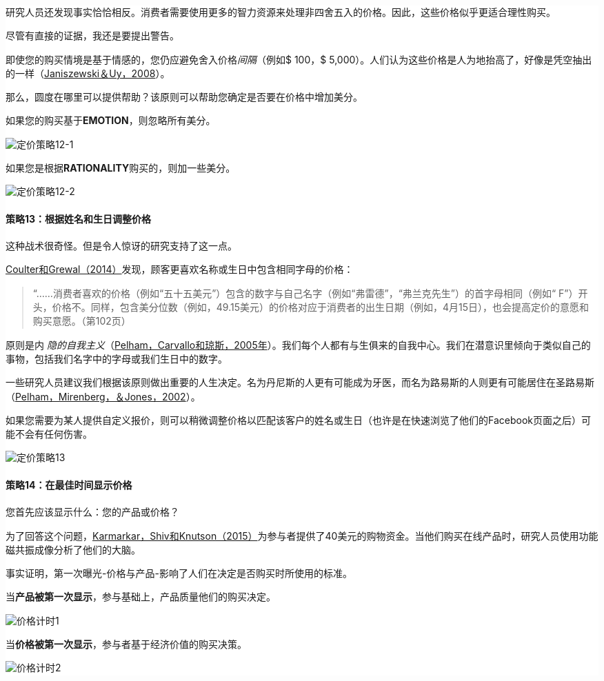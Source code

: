 研究人员还发现事实恰恰相反。消费者需要使用更多的智力资源来处理非四舍五入的价格。因此，这些价格似乎更适合理性购买。

尽管有直接的证据，我还是要提出警告。

即使您的购买情境是基于情感的，您仍应避免舍入价格*间隔*（例如$ 100，$ 5,000）。人们认为这些价格是人为地抬高了，好像是凭空抽出的一样（[Janiszewski＆Uy，2008](http://web.missouri.edu/~segerti/capstone/anchorprecision.pdf)）。

那么，圆度在哪里可以提供帮助？该原则可以帮助您确定是否要在价格中增加美分。

如果您的购买基于**EMOTION**，则忽略所有美分。

![定价策略12-1](https://www.nickkolenda.com/wp-content/uploads/2016/09/pricing-tactic-12-1.png)

如果您是根据**RATIONALITY**购买的，则加一些美分。

![定价策略12-2](https://www.nickkolenda.com/wp-content/uploads/2016/09/pricing-tactic-12-2.png)

#### 策略13：根据姓名和生日调整价格

这种战术很奇怪。但是令人惊讶的研究支持了这一点。

[Coulter和Grewal（2014）](http://journals.ama.org/doi/abs/10.1509/jm.13.0059)发现，顾客更喜欢名称或生日中包含相同字母的价格：

> “……消费者喜欢的价格（例如“五十五美元”）包含的数字与自己名字（例如“弗雷德”，“弗兰克先生”）的首字母相同（例如“ F”）开头，价格不。同样，包含美分位数（例如，49.15美元）的价格对应于消费者的出生日期（例如，4月15日），也会提高定价的意愿和购买意愿。（第102页）

原则是内 *隐的自我主义*（[Pelham，Carvallo和琼斯，2005年](http://new.dixie.edu/humanities/File/Implicit{11064b5fcb42990caf99fbbde3221f4b4a59d98cf45d0bc9c34fdbe4de1fd93a}20Egotism.pdf)）。我们每个人都有与生俱来的自我中心。我们在潜意识里倾向于类似自己的事物，包括我们名字中的字母或我们生日中的数字。

一些研究人员建议我们根据该原则做出重要的人生决定。名为丹尼斯的人更有可能成为牙医，而名为路易斯的人则更有可能居住在圣路易斯（[Pelham，Mirenberg，＆Jones，2002](http://persweb.wabash.edu/facstaff/hortonr/articles{11064b5fcb42990caf99fbbde3221f4b4a59d98cf45d0bc9c34fdbe4de1fd93a}20for{11064b5fcb42990caf99fbbde3221f4b4a59d98cf45d0bc9c34fdbe4de1fd93a}20class/pelham,{11064b5fcb42990caf99fbbde3221f4b4a59d98cf45d0bc9c34fdbe4de1fd93a}20mirenberg,{11064b5fcb42990caf99fbbde3221f4b4a59d98cf45d0bc9c34fdbe4de1fd93a}20and{11064b5fcb42990caf99fbbde3221f4b4a59d98cf45d0bc9c34fdbe4de1fd93a}20jones{11064b5fcb42990caf99fbbde3221f4b4a59d98cf45d0bc9c34fdbe4de1fd93a}20implicit{11064b5fcb42990caf99fbbde3221f4b4a59d98cf45d0bc9c34fdbe4de1fd93a}20egotism.pdf)）。

如果您需要为某人提供自定义报价，则可以稍微调整价格以匹配该客户的姓名或生日（也许是在快速浏览了他们的Facebook页面之后）可能不会有任何伤害。

![定价策略13](https://www.nickkolenda.com/wp-content/uploads/2016/09/pricing-tactic-13.png)

#### 策略14：在最佳时间显示价格

您首先应该显示什么：您的产品或价格？

为了回答这个问题，[Karmarkar，Shiv和Knutson（2015）](http://journals.ama.org/doi/abs/10.1509/jmr.13.0488)为参与者提供了40美元的购物资金。当他们购买在线产品时，研究人员使用功能磁共振成像分析了他们的大脑。

事实证明，第一次曝光-价格与产品-影响了人们在决定是否购买时所使用的标准。

当**产品被第一次显示**，参与基础上，产品质量他们的购买决定。

![价格计时1](https://www.nickkolenda.com/wp-content/uploads/2016/09/price-timing-1.png)

当**价格被第一次显示**，参与者基于经济价值的购买决策。

![价格计时2](https://www.nickkolenda.com/wp-content/uploads/2016/09/price-timing-2.png)
